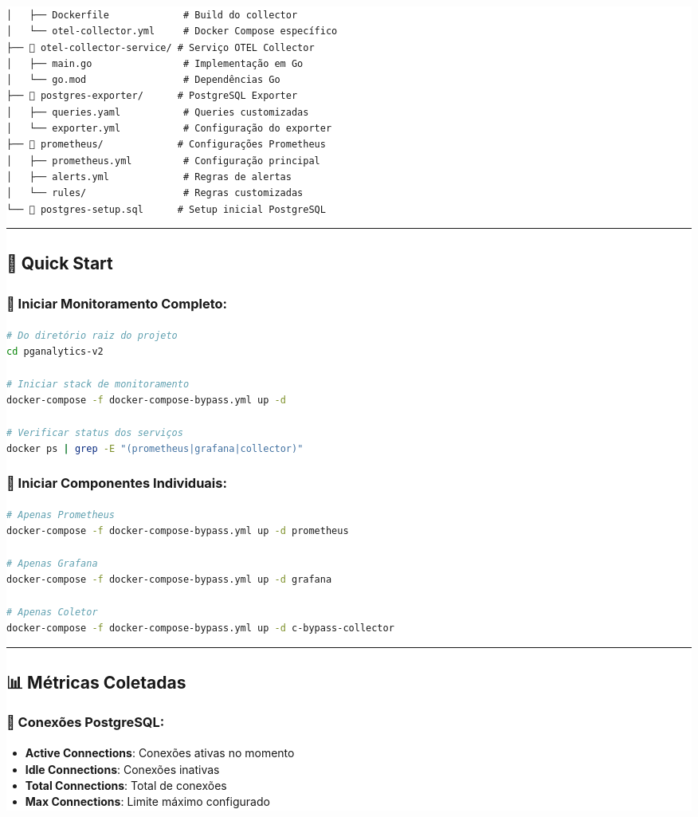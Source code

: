 ```
│   ├── Dockerfile             # Build do collector
│   └── otel-collector.yml     # Docker Compose específico
├── 📁 otel-collector-service/ # Serviço OTEL Collector
│   ├── main.go                # Implementação em Go
│   └── go.mod                 # Dependências Go
├── 📁 postgres-exporter/      # PostgreSQL Exporter
│   ├── queries.yaml           # Queries customizadas
│   └── exporter.yml           # Configuração do exporter
├── 📁 prometheus/             # Configurações Prometheus
│   ├── prometheus.yml         # Configuração principal
│   ├── alerts.yml             # Regras de alertas
│   └── rules/                 # Regras customizadas
└── 📄 postgres-setup.sql      # Setup inicial PostgreSQL
```

---

## 🚀 **Quick Start**

### **🐳 Iniciar Monitoramento Completo:**

```bash
# Do diretório raiz do projeto
cd pganalytics-v2

# Iniciar stack de monitoramento
docker-compose -f docker-compose-bypass.yml up -d

# Verificar status dos serviços
docker ps | grep -E "(prometheus|grafana|collector)"
```

### **🔧 Iniciar Componentes Individuais:**

```bash
# Apenas Prometheus
docker-compose -f docker-compose-bypass.yml up -d prometheus

# Apenas Grafana
docker-compose -f docker-compose-bypass.yml up -d grafana

# Apenas Coletor
docker-compose -f docker-compose-bypass.yml up -d c-bypass-collector
```

---

## 📊 **Métricas Coletadas**

### **🔗 Conexões PostgreSQL:**
- **Active Connections**: Conexões ativas no momento
- **Idle Connections**: Conexões inativas
- **Total Connections**: Total de conexões
- **Max Connections**: Limite máximo configurado
